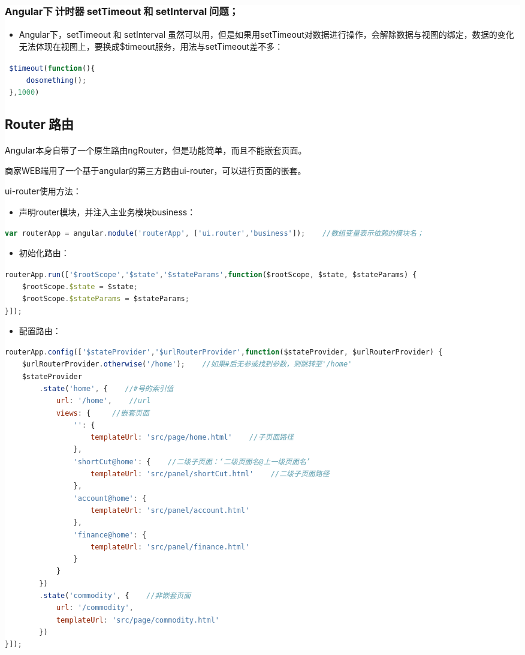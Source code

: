 ### Angular下 计时器 setTimeout 和 setInterval 问题；
* Angular下，setTimeout 和 setInterval 虽然可以用，但是如果用setTimeout对数据进行操作，会解除数据与视图的绑定，数据的变化无法体现在视图上，要换成$timeout服务，用法与setTimeout差不多：

```javascript
 $timeout(function(){
     dosomething();
 },1000)
```



## Router 路由
Angular本身自带了一个原生路由ngRouter，但是功能简单，而且不能嵌套页面。

商家WEB端用了一个基于angular的第三方路由ui-router，可以进行页面的嵌套。

ui-router使用方法：

* 声明router模块，并注入主业务模块business：

```javascript
var routerApp = angular.module('routerApp', ['ui.router','business']);    //数组变量表示依赖的模块名；
```

* 初始化路由：

```javascript
routerApp.run(['$rootScope','$state','$stateParams',function($rootScope, $state, $stateParams) {
    $rootScope.$state = $state;
    $rootScope.$stateParams = $stateParams;
}]);
```

* 配置路由：

```javascript
routerApp.config(['$stateProvider','$urlRouterProvider',function($stateProvider, $urlRouterProvider) {
    $urlRouterProvider.otherwise('/home');    //如果#后无参或找到参数，则跳转至'/home'
    $stateProvider
        .state('home', {    //#号的索引值
            url: '/home',    //url
            views: {     //嵌套页面
                '': {    
                    templateUrl: 'src/page/home.html'    //子页面路径
                },
                'shortCut@home': {    //二级子页面：‘二级页面名@上一级页面名’
                    templateUrl: 'src/panel/shortCut.html'    //二级子页面路径
                },
                'account@home': {
                    templateUrl: 'src/panel/account.html'
                },
                'finance@home': {
                    templateUrl: 'src/panel/finance.html'
                }
            }
        })
        .state('commodity', {    //非嵌套页面
            url: '/commodity',
            templateUrl: 'src/page/commodity.html'
        })
}]);
```
